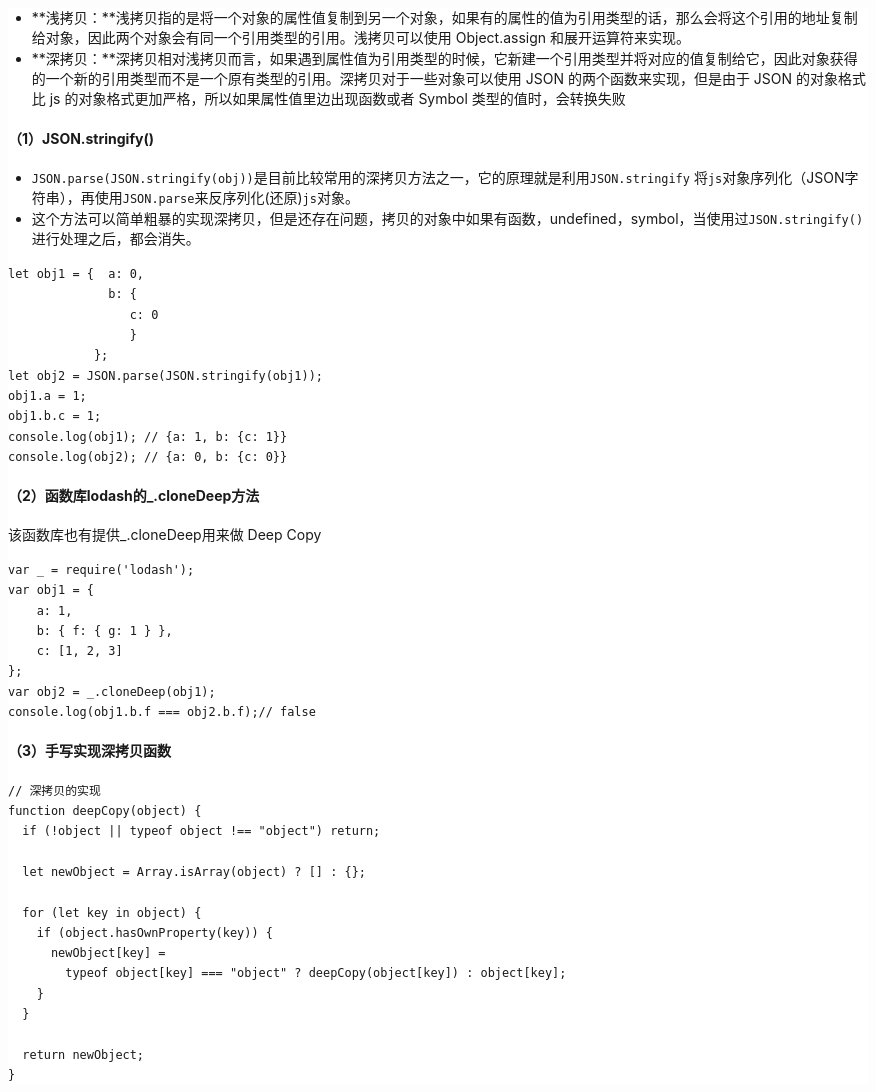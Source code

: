 - **浅拷贝：**浅拷贝指的是将一个对象的属性值复制到另一个对象，如果有的属性的值为引用类型的话，那么会将这个引用的地址复制给对象，因此两个对象会有同一个引用类型的引用。浅拷贝可以使用  Object.assign 和展开运算符来实现。
- **深拷贝：**深拷贝相对浅拷贝而言，如果遇到属性值为引用类型的时候，它新建一个引用类型并将对应的值复制给它，因此对象获得的一个新的引用类型而不是一个原有类型的引用。深拷贝对于一些对象可以使用 JSON 的两个函数来实现，但是由于 JSON 的对象格式比 js 的对象格式更加严格，所以如果属性值里边出现函数或者 Symbol 类型的值时，会转换失败



#### （1）JSON.stringify()

- `JSON.parse(JSON.stringify(obj))`是目前比较常用的深拷贝方法之一，它的原理就是利用`JSON.stringify` 将`js`对象序列化（JSON字符串），再使用`JSON.parse`来反序列化(还原)`js`对象。
- 这个方法可以简单粗暴的实现深拷贝，但是还存在问题，拷贝的对象中如果有函数，undefined，symbol，当使用过`JSON.stringify()`进行处理之后，都会消失。

```
let obj1 = {  a: 0,
              b: {
                 c: 0
                 }
            };
let obj2 = JSON.parse(JSON.stringify(obj1));
obj1.a = 1;
obj1.b.c = 1;
console.log(obj1); // {a: 1, b: {c: 1}}
console.log(obj2); // {a: 0, b: {c: 0}}
```

#### （2）函数库lodash的_.cloneDeep方法

该函数库也有提供_.cloneDeep用来做 Deep Copy

```
var _ = require('lodash');
var obj1 = {
    a: 1,
    b: { f: { g: 1 } },
    c: [1, 2, 3]
};
var obj2 = _.cloneDeep(obj1);
console.log(obj1.b.f === obj2.b.f);// false
```

#### （3）手写实现深拷贝函数

```
// 深拷贝的实现
function deepCopy(object) {
  if (!object || typeof object !== "object") return;

  let newObject = Array.isArray(object) ? [] : {};

  for (let key in object) {
    if (object.hasOwnProperty(key)) {
      newObject[key] =
        typeof object[key] === "object" ? deepCopy(object[key]) : object[key];
    }
  }

  return newObject;
}
```
